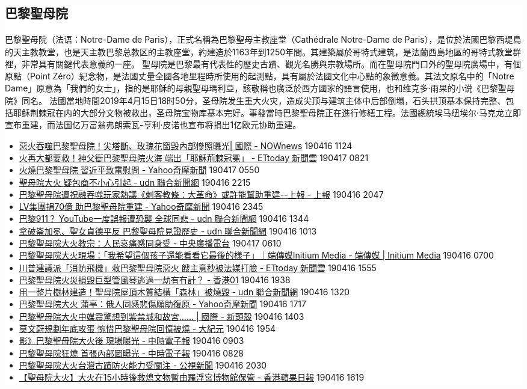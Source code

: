 ## 巴黎聖母院

巴黎聖母院（法语：Notre-Dame de Paris），正式名稱為巴黎聖母主教座堂（Cathédrale Notre-Dame de Paris），是位於法國巴黎西堤島的天主教教堂，也是天主教巴黎总教区的主教座堂，約建造於1163年到1250年間。其建築屬於哥特式建筑，是法蘭西島地區的哥特式教堂群裡，非常具有關鍵代表意義的一座。
聖母院是巴黎最有代表性的歷史古蹟、觀光名勝與宗教場所。而在聖母院門口外的聖母院廣場中，有個原點（Point Zéro）紀念物，是法國丈量全國各地里程時所使用的起測點，具有屬於法國文化中心點的象徵意義。其法文原名中的「Notre Dame」原意為「我們的女士」，指的是耶穌的母親聖母瑪利亞，該敬稱也廣泛於西方國家的語言使用，也和维克多·雨果的小说《巴黎聖母院》同名。
法國當地時間2019年4月15日18时50分，圣母院发生重大火灾，造成尖顶与建筑主体中后部倒塌，石头拱顶基本保持完整、包括耶稣荆棘冠在内的大部分文物被救出，圣母院宝物库基本完好。事發當時巴黎聖母院正在進行修繕工程。法國總統埃马纽埃尔·马克龙立即宣布重建，而法国亿万富翁弗朗索瓦-亨利·皮诺也宣布将捐出1亿欧元协助重建。
- [惡火吞噬巴黎聖母院！尖塔斷、玫瑰花窗毀內部慘照曝光| 國際 - NOWnews](https://www.nownews.com/news/20190416/3326384/ "惡火吞噬巴黎聖母院！尖塔斷、玫瑰花窗毀內部慘照曝光| 國際 - NOWnews") 190416 1124
- [火再大都要救！神父衝巴黎聖母院火海 端出「耶穌荊棘冠冕」 - ETtoday 新聞雲](https://www.ettoday.net/news/20190417/1423931.htm "火再大都要救！神父衝巴黎聖母院火海 端出「耶穌荊棘冠冕」 - ETtoday 新聞雲") 190417 0821
- [火燒巴黎聖母院 習近平致電慰問 - Yahoo奇摩新聞](https://tw.news.yahoo.com/%E7%81%AB%E7%87%92%E5%B7%B4%E9%BB%8E%E8%81%96%E6%AF%8D%E9%99%A2-%E7%BF%92%E8%BF%91%E5%B9%B3%E8%87%B4%E9%9B%BB%E6%85%B0%E5%95%8F-215006738--finance.html "火燒巴黎聖母院 習近平致電慰問 - Yahoo奇摩新聞") 190417 0550
- [聖母院大火 疑包商不小心引起 - udn 聯合新聞網](https://udn.com/news/story/6809/3759836 "聖母院大火 疑包商不小心引起 - udn 聯合新聞網") 190416 2215
- [巴黎聖母院遭祝融吞噬玩家熱議《刺客教條：大革命》或許能幫助重建--上報 - 上報](https://www.upmedia.mg/news_info.php?SerialNo=61395 "巴黎聖母院遭祝融吞噬玩家熱議《刺客教條：大革命》或許能幫助重建--上報 - 上報") 190416 2047
- [LV集團捐70億 助巴黎聖母院重建 - Yahoo奇摩新聞](https://tw.news.yahoo.com/lv%E9%9B%86%E5%9C%98%E6%8D%9070%E5%84%84-%E5%8A%A9%E5%B7%B4%E9%BB%8E%E8%81%96%E6%AF%8D%E9%99%A2%E9%87%8D%E5%BB%BA-115530488.html "LV集團捐70億 助巴黎聖母院重建 - Yahoo奇摩新聞") 190416 2345
- [巴黎911？ YouTube一度誤報遭恐襲 全球同悲 - udn 聯合新聞網](https://udn.com/news/story/12975/3758722 "巴黎911？ YouTube一度誤報遭恐襲 全球同悲 - udn 聯合新聞網") 190416 1344
- [拿破崙加冕、聖女貞德平反 巴黎聖母院見證歷史 - udn 聯合新聞網](https://udn.com/news/story/6809/3758171 "拿破崙加冕、聖女貞德平反 巴黎聖母院見證歷史 - udn 聯合新聞網") 190416 1013
- [巴黎聖母院大火教宗：人民哀痛感同身受 - 中央廣播電台](https://www.rti.org.tw/news/view/id/2017842/collectionId/735 "巴黎聖母院大火教宗：人民哀痛感同身受 - 中央廣播電台") 190417 0610
- [巴黎聖母院大火現場：「我希望這個孩子還能看看它最後的樣子」｜端傳媒Initium Media - 端傳媒 | Initium Media](https://theinitium.com/article/20190416-international-notre-dame-fire/ "巴黎聖母院大火現場：「我希望這個孩子還能看看它最後的樣子」｜端傳媒Initium Media - 端傳媒 | Initium Media") 190416 0700
- [川普建議派「消防飛機」救巴黎聖母院惡火 餿主意秒被法媒打臉 - ETtoday 新聞雲](https://www.ettoday.net/news/20190416/1423485.htm "川普建議派「消防飛機」救巴黎聖母院惡火 餿主意秒被法媒打臉 - ETtoday 新聞雲") 190416 1555
- [巴黎聖母院火災損毀巨型管風琴逃過一劫有冇計？ - 香港01](https://www.hk01.com/%E6%89%AD%E8%80%B3%E4%BB%94/318810/%E5%B7%B4%E9%BB%8E%E8%81%96%E6%AF%8D%E9%99%A2%E7%81%AB%E7%81%BD%E6%90%8D%E6%AF%80-%E5%B7%A8%E5%9E%8B%E7%AE%A1%E9%A2%A8%E7%90%B4%E9%80%83%E9%81%8E%E4%B8%80%E5%8A%AB%E6%9C%89%E5%86%87%E8%A8%88 "巴黎聖母院火災損毀巨型管風琴逃過一劫有冇計？ - 香港01") 190416 1938
- [用一整片樹林建造！聖母院屋頂木質結構「森林」被燒毀 - udn 聯合新聞網](https://udn.com/news/story/6809/3758720 "用一整片樹林建造！聖母院屋頂木質結構「森林」被燒毀 - udn 聯合新聞網") 190416 1320
- [巴黎聖母院大火 蒲亭：俄人同感悲傷願助復原 - Yahoo奇摩新聞](https://tw.news.yahoo.com/%E5%B7%B4%E9%BB%8E%E8%81%96%E6%AF%8D%E9%99%A2%E5%A4%A7%E7%81%AB-%E8%92%B2%E4%BA%AD-%E4%BF%84%E4%BA%BA%E5%90%8C%E6%84%9F%E6%82%B2%E5%82%B7%E9%A1%98%E5%8A%A9%E5%BE%A9%E5%8E%9F-091754590.html "巴黎聖母院大火 蒲亭：俄人同感悲傷願助復原 - Yahoo奇摩新聞") 190416 1717
- [巴黎聖母院大火中媒震驚想到紫禁城和故宮…… | 國際 - 新頭殼](https://newtalk.tw/news/view/2019-04-16/233955 "巴黎聖母院大火中媒震驚想到紫禁城和故宮…… | 國際 - 新頭殼") 190416 1403
- [莫文蔚規劃年底攻蛋 惋惜巴黎聖母院回憶被燒 - 大紀元](http://www.epochtimes.com/b5/19/4/16/n11190733.htm "莫文蔚規劃年底攻蛋 惋惜巴黎聖母院回憶被燒 - 大紀元") 190416 1954
- [影》巴黎聖母院大火後 現場曝光 - 中時電子報](https://www.chinatimes.com/realtimenews/20190416001292-260408 "影》巴黎聖母院大火後 現場曝光 - 中時電子報") 190416 0903
- [巴黎聖母院狂燒 首張內部圖曝光 - 中時電子報](https://www.chinatimes.com/realtimenews/20190416001137-260408 "巴黎聖母院狂燒 首張內部圖曝光 - 中時電子報") 190416 0828
- [巴黎聖母院大火台灣古蹟防火能力受關注 - 公視新聞](https://news.pts.org.tw/article/429095 "巴黎聖母院大火台灣古蹟防火能力受關注 - 公視新聞") 190416 2030
- [【聖母院大火】大火在15小時後救熄文物暫由羅浮宮博物館保管 - 香港蘋果日報](https://hk.news.appledaily.com/international/realtime/article/20190416/59493245 "【聖母院大火】大火在15小時後救熄文物暫由羅浮宮博物館保管 - 香港蘋果日報") 190416 1619
